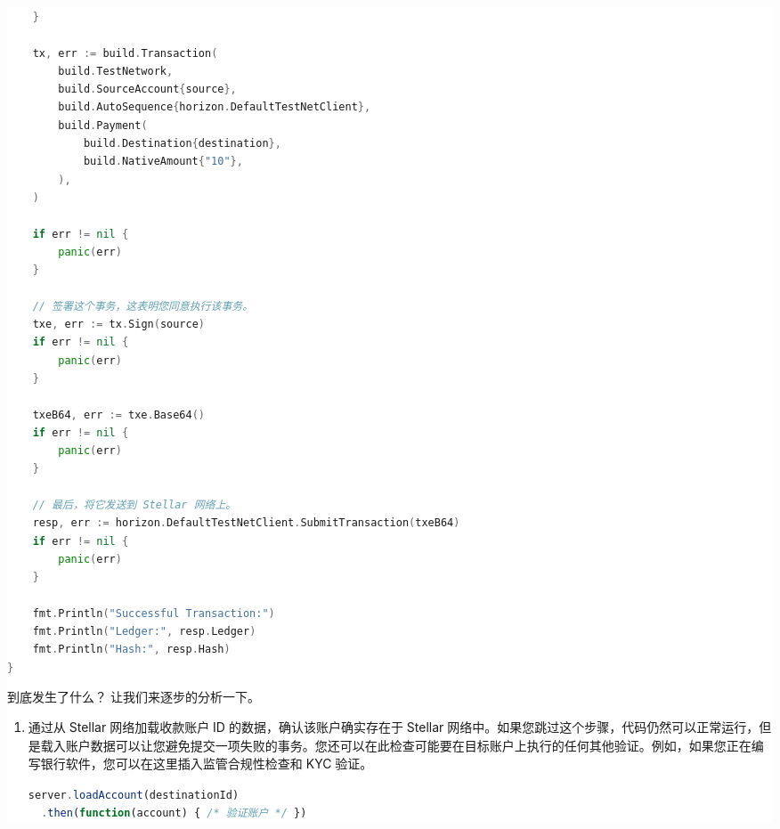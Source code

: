 ```go
	}

	tx, err := build.Transaction(
		build.TestNetwork,
		build.SourceAccount{source},
		build.AutoSequence{horizon.DefaultTestNetClient},
		build.Payment(
			build.Destination{destination},
			build.NativeAmount{"10"},
		),
	)

	if err != nil {
		panic(err)
	}

	// 签署这个事务，这表明您同意执行该事务。
	txe, err := tx.Sign(source)
	if err != nil {
		panic(err)
	}

	txeB64, err := txe.Base64()
	if err != nil {
		panic(err)
	}

	// 最后，将它发送到 Stellar 网络上。
	resp, err := horizon.DefaultTestNetClient.SubmitTransaction(txeB64)
	if err != nil {
		panic(err)
	}

	fmt.Println("Successful Transaction:")
	fmt.Println("Ledger:", resp.Ledger)
	fmt.Println("Hash:", resp.Hash)
}
```

</code-example>

到底发生了什么？ 让我们来逐步的分析一下。

1. 通过从 Stellar 网络加载收款账户 ID 的数据，确认该账户确实存在于 Stellar 网络中。如果您跳过这个步骤，代码仍然可以正常运行，但是载入账户数据可以让您避免提交一项失败的事务。您还可以在此检查可能要在目标账户上执行的任何其他验证。例如，如果您正在编写银行软件，您可以在这里插入监管合规性检查和 KYC 验证。

    <code-example name="载入收款账户">

    ```js
    server.loadAccount(destinationId)
      .then(function(account) { /* 验证账户 */ })
    ```
